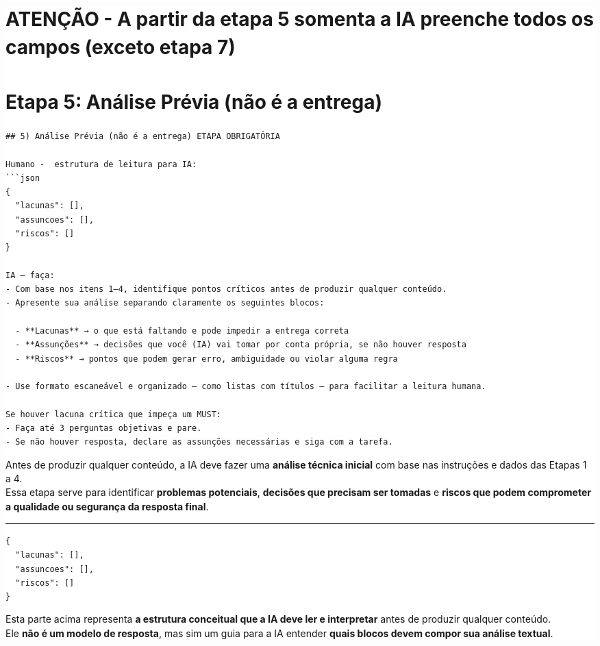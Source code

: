 # ATENÇÃO - A partir da etapa 5 somenta a IA preenche todos os campos (exceto etapa 7) 

# Etapa 5: Análise Prévia (não é a entrega)

```
## 5) Análise Prévia (não é a entrega) ETAPA OBRIGATÓRIA

Humano -  estrutura de leitura para IA:
```json
{
  "lacunas": [],
  "assuncoes": [],
  "riscos": []
}

IA — faça:  
- Com base nos itens 1–4, identifique pontos críticos antes de produzir qualquer conteúdo.  
- Apresente sua análise separando claramente os seguintes blocos:

  - **Lacunas** → o que está faltando e pode impedir a entrega correta  
  - **Assunções** → decisões que você (IA) vai tomar por conta própria, se não houver resposta  
  - **Riscos** → pontos que podem gerar erro, ambiguidade ou violar alguma regra

- Use formato escaneável e organizado — como listas com títulos — para facilitar a leitura humana.  

Se houver lacuna crítica que impeça um MUST:  
- Faça até 3 perguntas objetivas e pare.  
- Se não houver resposta, declare as assunções necessárias e siga com a tarefa.
```

Antes de produzir qualquer conteúdo, a IA deve fazer uma **análise técnica inicial** com base nas instruções e dados das Etapas 1 a 4.  
Essa etapa serve para identificar **problemas potenciais**, **decisões que precisam ser tomadas** e **riscos que podem comprometer a qualidade ou segurança da resposta final**.

---

```
{
  "lacunas": [],
  "assuncoes": [],
  "riscos": []
}
```

Esta parte acima representa **a estrutura conceitual que a IA deve ler e interpretar** antes de produzir qualquer conteúdo.  
Ele **não é um modelo de resposta**, mas sim um guia para a IA entender **quais blocos devem compor sua análise textual**.
